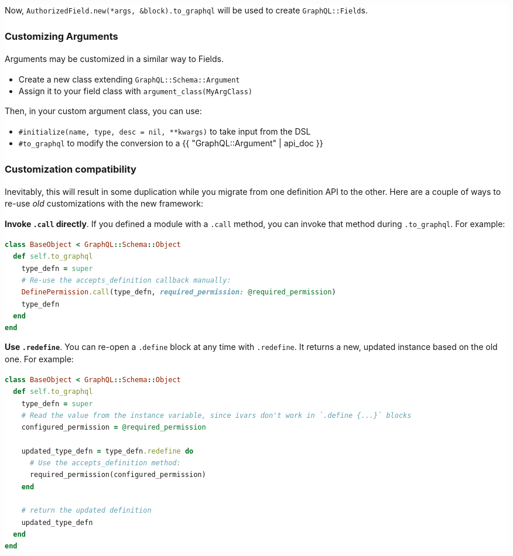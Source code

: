 Now, `AuthorizedField.new(*args, &block).to_graphql` will be used to create `GraphQL::Field`s.

### Customizing Arguments

Arguments may be customized in a similar way to Fields.

- Create a new class extending `GraphQL::Schema::Argument`
- Assign it to your field class with `argument_class(MyArgClass)`

Then, in your custom argument class, you can use:

- `#initialize(name, type, desc = nil, **kwargs)` to take input from the DSL
- `#to_graphql` to modify the conversion to a {{ "GraphQL::Argument" | api_doc }}

### Customization compatibility

Inevitably, this will result in some duplication while you migrate from one definition API to the other. Here are a couple of ways to re-use _old_ customizations with the new framework:

__Invoke `.call` directly__. If you defined a module with a `.call` method, you can invoke that method during `.to_graphql`. For example:

```ruby
class BaseObject < GraphQL::Schema::Object
  def self.to_graphql
    type_defn = super
    # Re-use the accepts_definition callback manually:
    DefinePermission.call(type_defn, required_permission: @required_permission)
    type_defn
  end
end
```

__Use `.redefine`__. You can re-open a `.define` block at any time with `.redefine`. It returns a new, updated instance based on the old one. For example:

```ruby
class BaseObject < GraphQL::Schema::Object
  def self.to_graphql
    type_defn = super
    # Read the value from the instance variable, since ivars don't work in `.define {...}` blocks
    configured_permission = @required_permission

    updated_type_defn = type_defn.redefine do
      # Use the accepts_definition method:
      required_permission(configured_permission)
    end

    # return the updated definition
    updated_type_defn
  end
end
```
